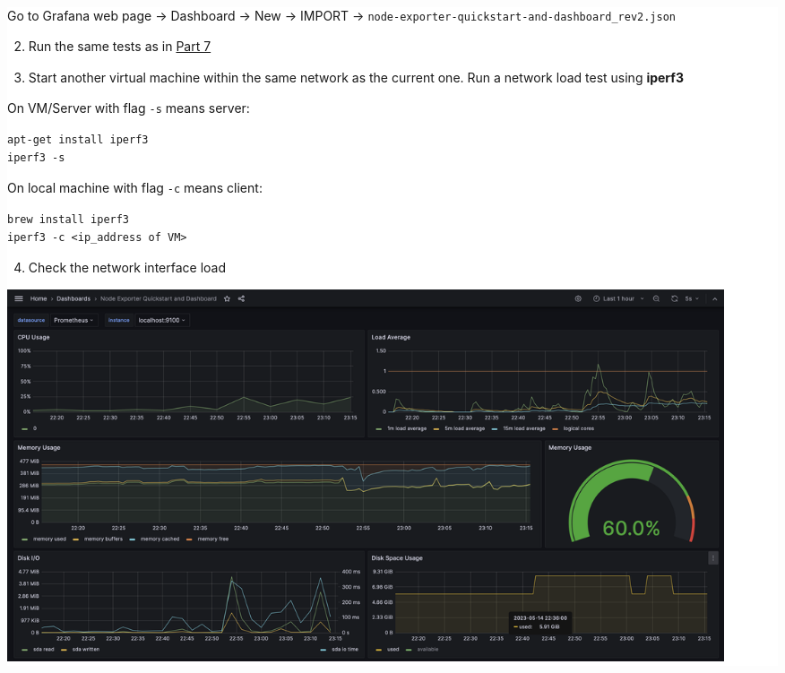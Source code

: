 Go to Grafana web page -> Dashboard -> New -> IMPORT -> `node-exporter-quickstart-and-dashboard_rev2.json`

2. Run the same tests as in [Part 7](#part-7-prometheus-and-grafana)

3. Start another virtual machine within the same network as the current one. Run a network load test using **iperf3**

On VM/Server with flag `-s` means server:
```
apt-get install iperf3
iperf3 -s
```

On local machine with flag `-c` means client:
```
brew install iperf3
iperf3 -c <ip_address of VM>
```
4. Check the network interface load

<img src="08/new_board1.png" width=800>